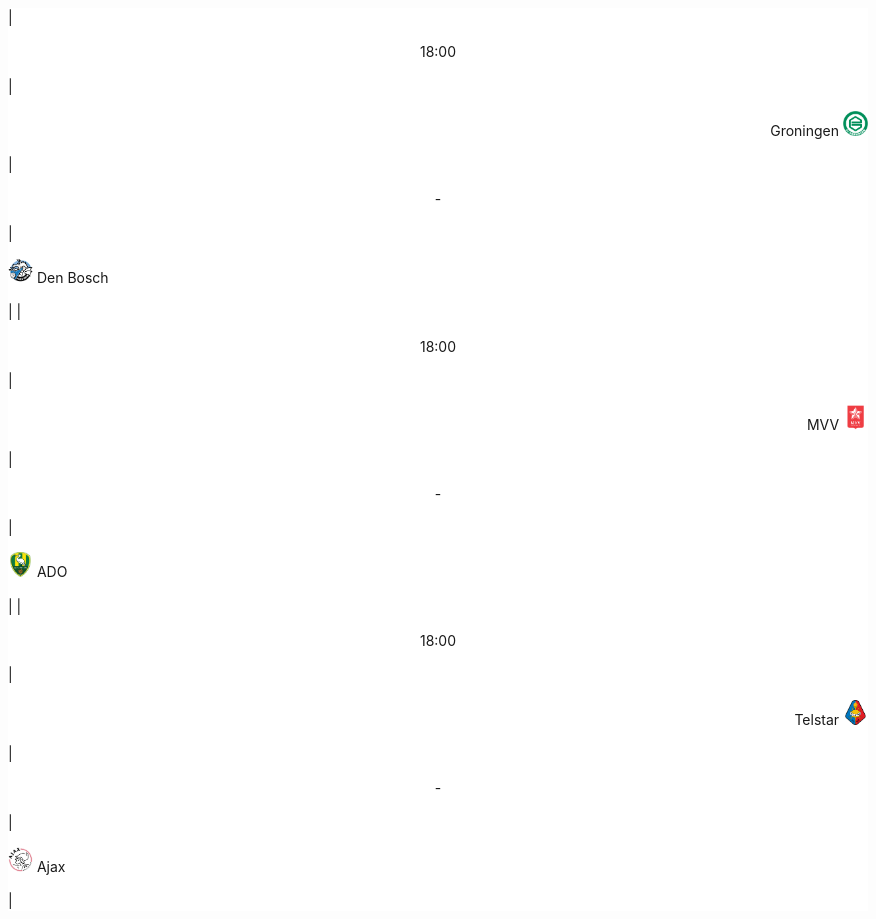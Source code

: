 | <p align="center">18:00</p> | <p align="right">Groningen <img src="/static/logos/FC Groningen.png" height="25px"></p> | <p align="center">-</p> | <p align="left"><img src="/static/logos/FC Den Bosch.png" height="25px"> Den Bosch</p> |
| <p align="center">18:00</p> | <p align="right">MVV <img src="/static/logos/MVV.png" height="25px"></p> | <p align="center">-</p> | <p align="left"><img src="/static/logos/HFC ADO Den Haag.png" height="25px"> ADO</p> |
| <p align="center">18:00</p> | <p align="right">Telstar <img src="/static/logos/SC Telstar.png" height="25px"></p> | <p align="center">-</p> | <p align="left"><img src="/static/logos/AFC Ajax II.png" height="25px"> Ajax</p> |